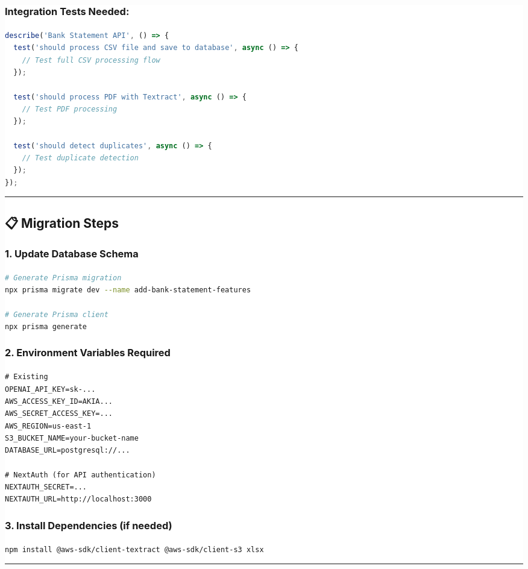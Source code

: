 ### Integration Tests Needed:

```typescript
describe('Bank Statement API', () => {
  test('should process CSV file and save to database', async () => {
    // Test full CSV processing flow
  });

  test('should process PDF with Textract', async () => {
    // Test PDF processing
  });

  test('should detect duplicates', async () => {
    // Test duplicate detection
  });
});
```

---

## 📋 Migration Steps

### 1. Update Database Schema

```bash
# Generate Prisma migration
npx prisma migrate dev --name add-bank-statement-features

# Generate Prisma client
npx prisma generate
```

### 2. Environment Variables Required

```env
# Existing
OPENAI_API_KEY=sk-...
AWS_ACCESS_KEY_ID=AKIA...
AWS_SECRET_ACCESS_KEY=...
AWS_REGION=us-east-1
S3_BUCKET_NAME=your-bucket-name
DATABASE_URL=postgresql://...

# NextAuth (for API authentication)
NEXTAUTH_SECRET=...
NEXTAUTH_URL=http://localhost:3000
```

### 3. Install Dependencies (if needed)

```bash
npm install @aws-sdk/client-textract @aws-sdk/client-s3 xlsx
```

---